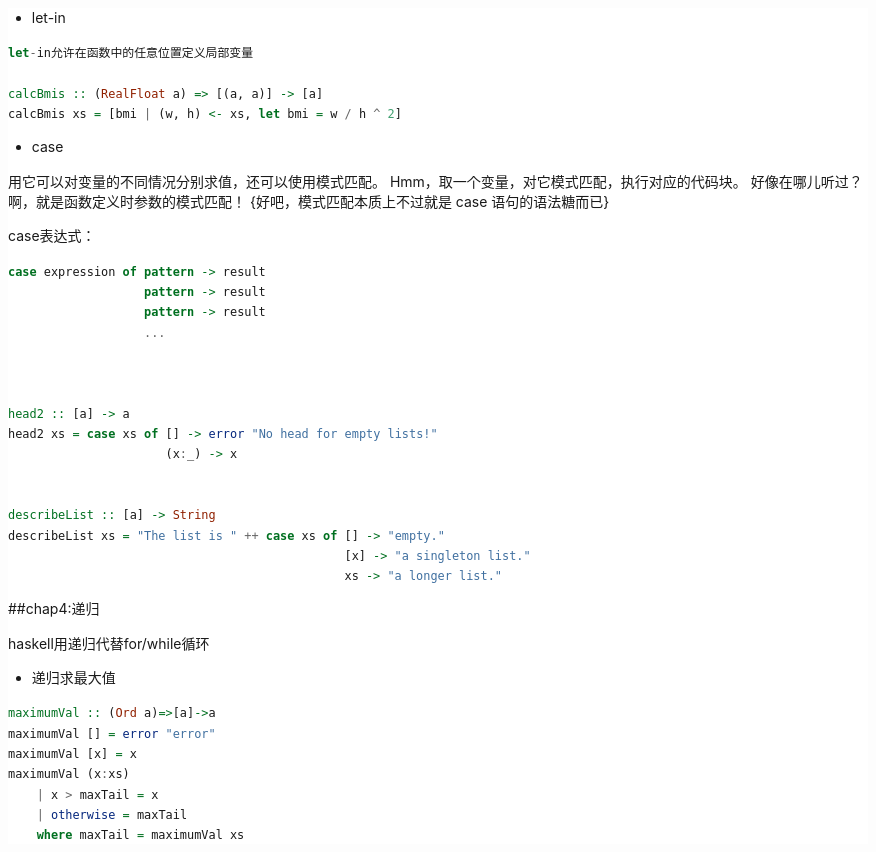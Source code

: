 
- let-in

```haskell
let-in允许在函数中的任意位置定义局部变量

calcBmis :: (RealFloat a) => [(a, a)] -> [a]   
calcBmis xs = [bmi | (w, h) <- xs, let bmi = w / h ^ 2]

```

- case

	
用它可以对变量的不同情况分别求值，还可以使用模式匹配。
Hmm，取一个变量，对它模式匹配，执行对应的代码块。
好像在哪儿听过？啊，就是函数定义时参数的模式匹配！
{好吧，模式匹配本质上不过就是 case 语句的语法糖而已}

case表达式：

```haskell
case expression of pattern -> result   
                   pattern -> result   
                   pattern -> result   
                   ...  



head2 :: [a] -> a   
head2 xs = case xs of [] -> error "No head for empty lists!"   
                      (x:_) -> x  
                   
	
describeList :: [a] -> String   
describeList xs = "The list is " ++ case xs of [] -> "empty."   
                                               [x] -> "a singleton list."    
                                               xs -> "a longer list." 


```

##chap4:递归

haskell用递归代替for/while循环

- 递归求最大值

```haskell
maximumVal :: (Ord a)=>[a]->a
maximumVal [] = error "error"
maximumVal [x] = x
maximumVal (x:xs) 
	| x > maxTail = x 
	| otherwise = maxTail
	where maxTail = maximumVal xs
```
	